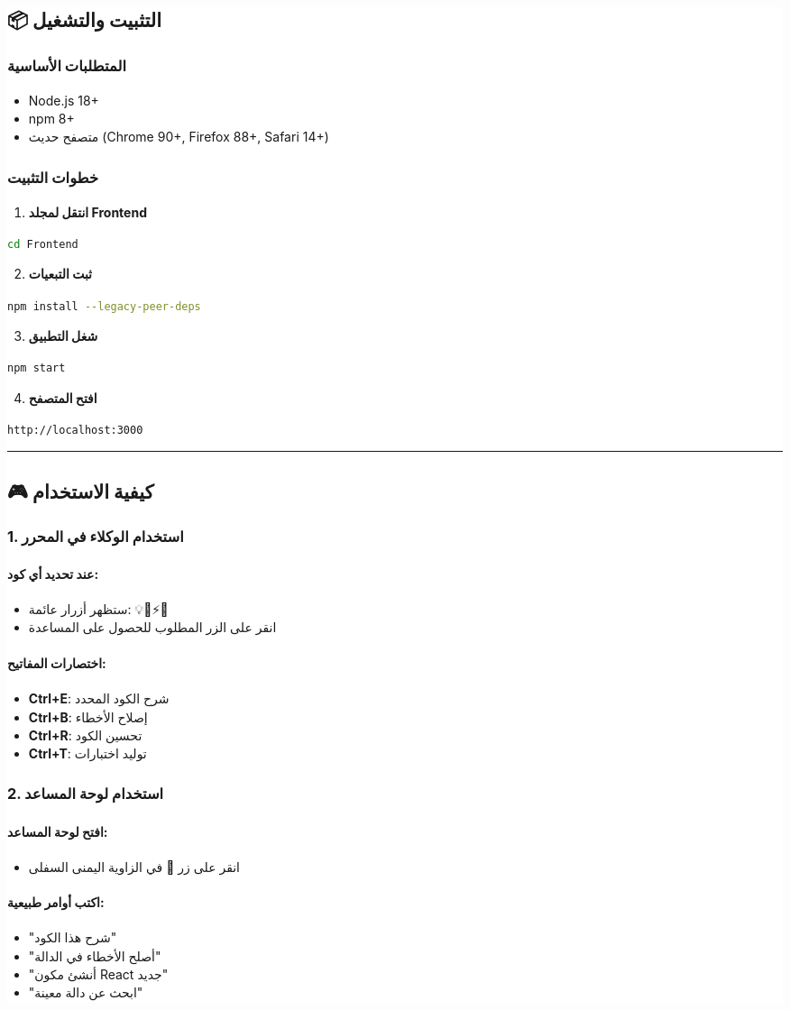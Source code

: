 ## 📦 التثبيت والتشغيل

### المتطلبات الأساسية
- Node.js 18+ 
- npm 8+
- متصفح حديث (Chrome 90+, Firefox 88+, Safari 14+)

### خطوات التثبيت

1. **انتقل لمجلد Frontend**
```bash
cd Frontend
```

2. **ثبت التبعيات**
```bash
npm install --legacy-peer-deps
```

3. **شغل التطبيق**
```bash
npm start
```

4. **افتح المتصفح**
```
http://localhost:3000
```

---

## 🎮 كيفية الاستخدام

### 1. استخدام الوكلاء في المحرر

#### عند تحديد أي كود:
- ستظهر أزرار عائمة: 💡🔧⚡🧪
- انقر على الزر المطلوب للحصول على المساعدة

#### اختصارات المفاتيح:
- **Ctrl+E**: شرح الكود المحدد
- **Ctrl+B**: إصلاح الأخطاء  
- **Ctrl+R**: تحسين الكود
- **Ctrl+T**: توليد اختبارات

### 2. استخدام لوحة المساعد

#### افتح لوحة المساعد:
- انقر على زر 💬 في الزاوية اليمنى السفلى

#### اكتب أوامر طبيعية:
- "شرح هذا الكود"
- "أصلح الأخطاء في الدالة"  
- "أنشئ مكون React جديد"
- "ابحث عن دالة معينة"
